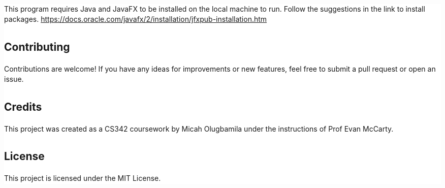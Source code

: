 This program requires Java and JavaFX to be installed on the local machine to run.
Follow the suggestions in the link to install packages.
https://docs.oracle.com/javafx/2/installation/jfxpub-installation.htm


## Contributing
Contributions are welcome! If you have any ideas for improvements or new features, feel free to submit a pull request or open an issue.

## Credits
This project was created as a CS342 coursework by Micah Olugbamila under the instructions of Prof Evan McCarty.

## License
This project is licensed under the MIT License.

